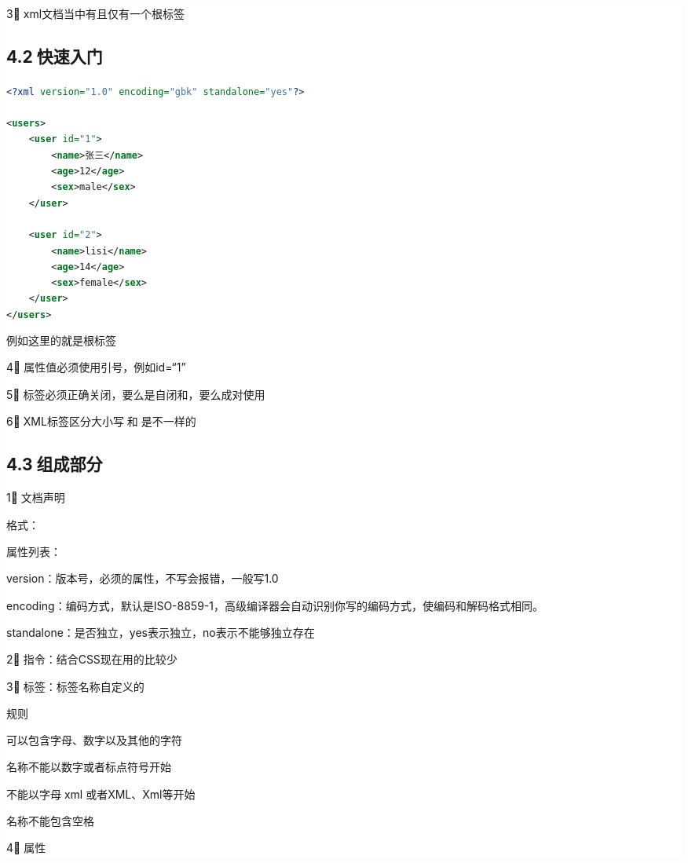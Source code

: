 3⃣️  xml文档当中有且仅有一个根标签

## 4.2 快速入门

```xml
<?xml version="1.0" encoding="gbk" standalone="yes"?>

<users>
    <user id="1">
        <name>张三</name>
        <age>12</age>
        <sex>male</sex>
    </user>

    <user id="2">
        <name>lisi</name>
        <age>14</age>
        <sex>female</sex>
    </user>
</users>
```

例如这里的<users>就是根标签

4⃣️  属性值必须使用引号，例如id=“1”

5⃣️  标签必须正确关闭，要么是自闭和，要么成对使用

6⃣️  XML标签区分大小写 <users> 和 <Users>是不一样的

## 4.3 组成部分

1⃣️  文档声明

格式：<?xml 属性列表 ?>

属性列表：

version：版本号，必须的属性，不写会报错，一般写1.0

encoding：编码方式，默认是ISO-8859-1，高级编译器会自动识别你写的编码方式，使编码和解码格式相同。

standalone：是否独立，yes表示独立，no表示不能够独立存在

2⃣️  指令：结合CSS现在用的比较少

3⃣️  标签：标签名称自定义的

规则

可以包含字母、数字以及其他的字符

名称不能以数字或者标点符号开始

不能以字母 xml 或者XML、Xml等开始

名称不能包含空格

4⃣️  属性
